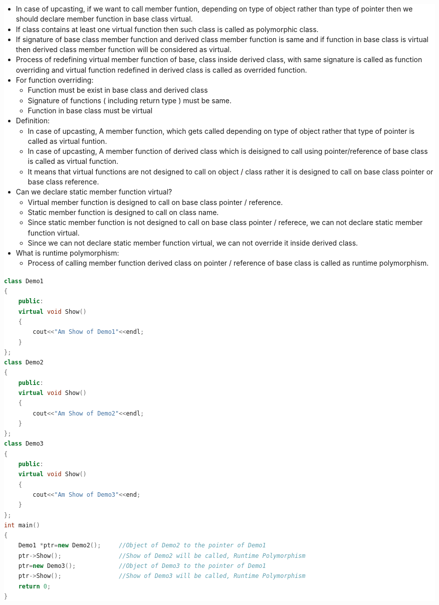 - In case of upcasting, if we want to call member funtion, depending on type of object rather than type of pointer then we should declare member function in base class virtual.
- If class contains at least one virtual function then such class is called as polymorphic class.
- If signature of base class member function and derived class member function is same and if function in base class is virtual then derived class member function will be considered as virtual.
- Process of redefining virtual member function of base, class inside derived class, with same signature is called as function overriding and virtual function redefined in derived class is called as overrided
function.
- For function overriding:
    - Function must be exist in base class and derived class
    - Signature of functions ( including return type ) must be same.
    - Function in base class must be virtual
- Definition:
    - In case of upcasting, A member function, which gets called depending on type of object rather that type of pointer is called as virtual funtion.
    - In case of upcasting, A member function of derived class which is deisigned to call using pointer/reference of base class is called as virtual function.
    - It means that virtual functions are not designed to call on object / class rather it is designed to call on base class pointer or base class reference.
- Can we declare static member function virtual?
    - Virtual member function is designed to call on base class pointer / reference.
    - Static member function is designed to call on class name.
    - Since static member function is not designed to call on base class pointer / referece, we can not declare static member function virtual.
    - Since we can not declare static member function virtual, we can not override it inside derived class.
- What is runtime polymorphism:
    - Process of calling member function derived class on pointer / reference of base class is called as runtime polymorphism.
```C++
class Demo1
{
    public:
    virtual void Show()
    {
        cout<<"Am Show of Demo1"<<endl;
    }
};
class Demo2
{
    public:
    virtual void Show()
    {
        cout<<"Am Show of Demo2"<<endl;
    }
};
class Demo3
{
    public:
    virtual void Show()
    {
        cout<<"Am Show of Demo3"<<end;
    }
};
int main()
{
    Demo1 *ptr=new Demo2();     //Object of Demo2 to the pointer of Demo1
    ptr->Show();                //Show of Demo2 will be called, Runtime Polymorphism
    ptr=new Demo3();            //Object of Demo3 to the pointer of Demo1
    ptr->Show();                //Show of Demo3 will be called, Runtime Polymorphism
    return 0;
}

```